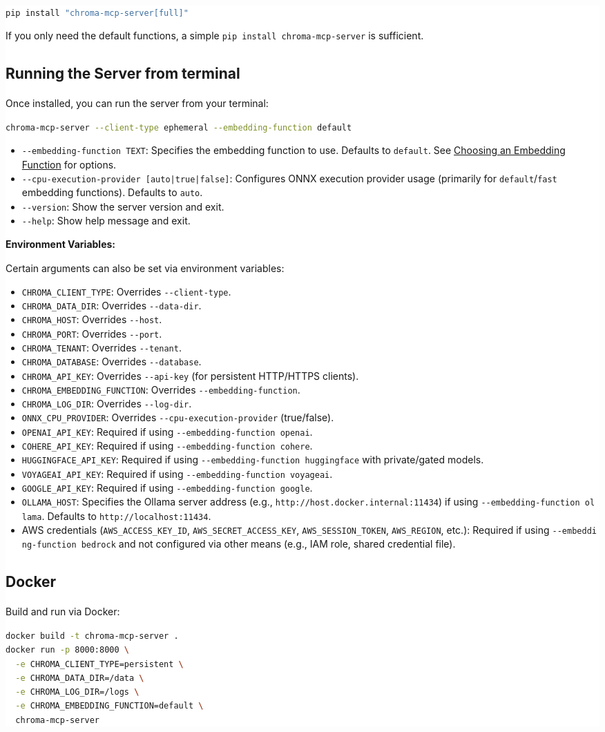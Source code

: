 ```bash
pip install "chroma-mcp-server[full]"
```

If you only need the default functions, a simple `pip install chroma-mcp-server` is sufficient.

## Running the Server from terminal

Once installed, you can run the server from your terminal:

```bash
chroma-mcp-server --client-type ephemeral --embedding-function default
```

- `--embedding-function TEXT`: Specifies the embedding function to use. Defaults to `default`. See [Choosing an Embedding Function](#choosing-an-embedding-function) for options.
- `--cpu-execution-provider [auto|true|false]`: Configures ONNX execution provider usage (primarily for `default`/`fast` embedding functions). Defaults to `auto`.
- `--version`: Show the server version and exit.
- `--help`: Show help message and exit.

**Environment Variables:**

Certain arguments can also be set via environment variables:

- `CHROMA_CLIENT_TYPE`: Overrides `--client-type`.
- `CHROMA_DATA_DIR`: Overrides `--data-dir`.
- `CHROMA_HOST`: Overrides `--host`.
- `CHROMA_PORT`: Overrides `--port`.
- `CHROMA_TENANT`: Overrides `--tenant`.
- `CHROMA_DATABASE`: Overrides `--database`.
- `CHROMA_API_KEY`: Overrides `--api-key` (for persistent HTTP/HTTPS clients).
- `CHROMA_EMBEDDING_FUNCTION`: Overrides `--embedding-function`.
- `CHROMA_LOG_DIR`: Overrides `--log-dir`.
- `ONNX_CPU_PROVIDER`: Overrides `--cpu-execution-provider` (true/false).
- `OPENAI_API_KEY`: Required if using `--embedding-function openai`.
- `COHERE_API_KEY`: Required if using `--embedding-function cohere`.
- `HUGGINGFACE_API_KEY`: Required if using `--embedding-function huggingface` with private/gated models.
- `VOYAGEAI_API_KEY`: Required if using `--embedding-function voyageai`.
- `GOOGLE_API_KEY`: Required if using `--embedding-function google`.
- `OLLAMA_HOST`: Specifies the Ollama server address (e.g., `http://host.docker.internal:11434`) if using `--embedding-function ollama`. Defaults to `http://localhost:11434`.
- AWS credentials (`AWS_ACCESS_KEY_ID`, `AWS_SECRET_ACCESS_KEY`, `AWS_SESSION_TOKEN`, `AWS_REGION`, etc.): Required if using `--embedding-function bedrock` and not configured via other means (e.g., IAM role, shared credential file).

## Docker

Build and run via Docker:

```bash
docker build -t chroma-mcp-server .
docker run -p 8000:8000 \
  -e CHROMA_CLIENT_TYPE=persistent \
  -e CHROMA_DATA_DIR=/data \
  -e CHROMA_LOG_DIR=/logs \
  -e CHROMA_EMBEDDING_FUNCTION=default \
  chroma-mcp-server
```
